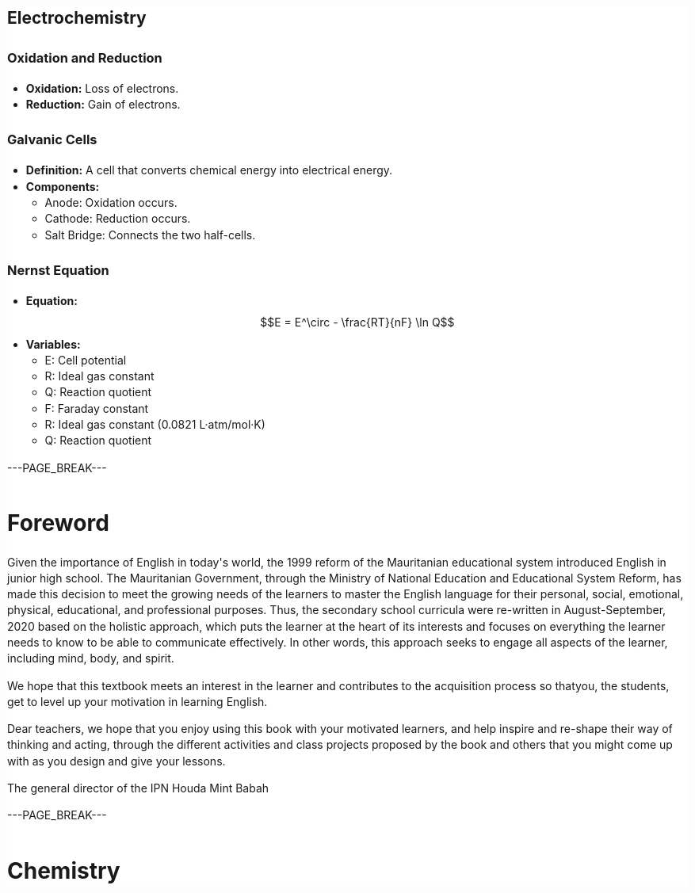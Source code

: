 ## **Electrochemistry**

### **Oxidation and Reduction**

- **Oxidation:** Loss of electrons.
- **Reduction:** Gain of electrons.

### **Galvanic Cells**

- **Definition:** A cell that converts chemical energy into electrical energy.
- **Components:**
  - Anode: Oxidation occurs.
  - Cathode: Reduction occurs.
  - Salt Bridge: Connects the two half-cells.

### **Nernst Equation**

- **Equation:** $$E = E^\circ - \frac{RT}{nF} \ln Q$$
- **Variables:**
  - E: Cell potential
  - R: Ideal gas constant
  - Q: Reaction quotient
  - F: Faraday constant
  - R: Ideal gas constant (0.0821 L·atm/mol·K)
  - Q: Reaction quotient

---PAGE_BREAK---

# Foreword 

Given the importance of English in today's world, the 1999 reform of the Mauritanian educational system introduced English in junior high school. The Mauritanian Government, through the Ministry of National Education and Educational System Reform, has made this decision to meet the growing needs of the learners to master the English language for their personal, social, emotional, physical, educational, and professional purposes. Thus, the secondary school curricula were re-written in August-September, 2020 based on the holistic approach, which puts the learner at the heart of its interests and focuses on everything the learner needs to know to be able to communicate effectively. In other words, this approach seeks to engage all aspects of the learner, including mind, body, and spirit.

We hope that this textbook meets an interest in the learner and contributes to the acquisition process so thatyou, the students, get to level up your motivation in learning English.

Dear teachers, we hope that you enjoy using this book with your motivated learners, and help inspire and re-shape their way of thinking and acting, through the different activities and class projects proposed by the book and others that you might come up with as you design and give your lessons.

The general director of the IPN
Houda Mint Babah

---PAGE_BREAK---

# **Chemistry**
